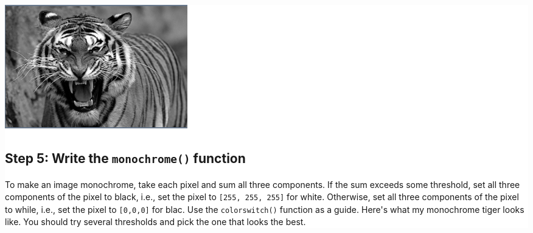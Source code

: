 <img src="img/greyscaletiger.png" width=300>

## Step 5: Write the `monochrome()` function
To make an image monochrome, take each pixel and sum all three components. If the sum exceeds some threshold, set all three components of the pixel to black, i.e., set the pixel to `[255, 255, 255]` for white. Otherwise, set all three components of the pixel to while, i.e., set the pixel to `[0,0,0]` for blac. Use the `colorswitch()` function as a guide. Here's what my monochrome tiger looks like. You should try several thresholds and pick the one that looks the best.
